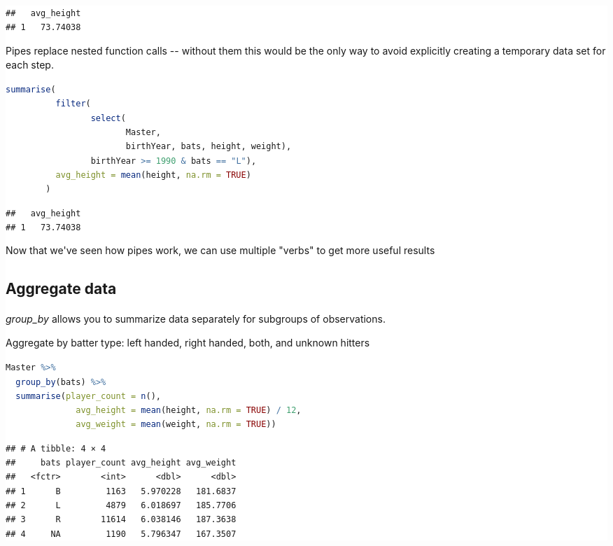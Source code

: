     ##   avg_height
    ## 1   73.74038

Pipes replace nested function calls -- without them this would be the only way to avoid explicitly creating a temporary data set for each step.

``` r
summarise( 
          filter( 
                 select(
                        Master, 
                        birthYear, bats, height, weight), 
                 birthYear >= 1990 & bats == "L"), 
          avg_height = mean(height, na.rm = TRUE) 
        )
```

    ##   avg_height
    ## 1   73.74038

Now that we've seen how pipes work, we can use multiple "verbs" to get more useful results

Aggregate data
--------------

*group\_by* allows you to summarize data separately for subgroups of observations.

Aggregate by batter type: left handed, right handed, both, and unknown hitters

``` r
Master %>%
  group_by(bats) %>%
  summarise(player_count = n(),
              avg_height = mean(height, na.rm = TRUE) / 12,
              avg_weight = mean(weight, na.rm = TRUE))
```

    ## # A tibble: 4 × 4
    ##     bats player_count avg_height avg_weight
    ##   <fctr>        <int>      <dbl>      <dbl>
    ## 1      B         1163   5.970228   181.6837
    ## 2      L         4879   6.018697   185.7706
    ## 3      R        11614   6.038146   187.3638
    ## 4     NA         1190   5.796347   167.3507
